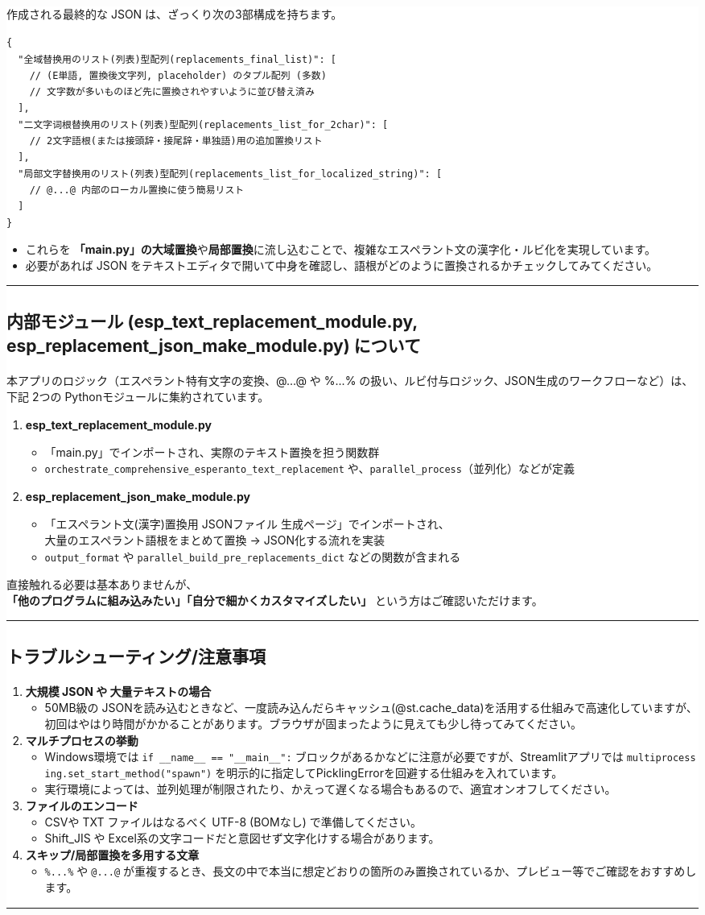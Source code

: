 作成される最終的な JSON は、ざっくり次の3部構成を持ちます。  

```jsonc
{
  "全域替换用のリスト(列表)型配列(replacements_final_list)": [
    // (E単語, 置換後文字列, placeholder) のタプル配列 (多数)
    // 文字数が多いものほど先に置換されやすいように並び替え済み
  ],
  "二文字词根替换用のリスト(列表)型配列(replacements_list_for_2char)": [
    // 2文字語根(または接頭辞・接尾辞・単独語)用の追加置換リスト
  ],
  "局部文字替换用のリスト(列表)型配列(replacements_list_for_localized_string)": [
    // @...@ 内部のローカル置換に使う簡易リスト
  ]
}
```

- これらを **「main.py」の大域置換**や**局部置換**に流し込むことで、複雑なエスペラント文の漢字化・ルビ化を実現しています。  
- 必要があれば JSON をテキストエディタで開いて中身を確認し、語根がどのように置換されるかチェックしてみてください。

---

## 内部モジュール (esp_text_replacement_module.py, esp_replacement_json_make_module.py) について

本アプリのロジック（エスペラント特有文字の変換、@...@ や %...% の扱い、ルビ付与ロジック、JSON生成のワークフローなど）は、下記 2つの Pythonモジュールに集約されています。

1. **esp_text_replacement_module.py**  
   - 「main.py」でインポートされ、実際のテキスト置換を担う関数群  
   - `orchestrate_comprehensive_esperanto_text_replacement` や、`parallel_process`（並列化）などが定義  

2. **esp_replacement_json_make_module.py**  
   - 「エスペラント文(漢字)置換用 JSONファイル 生成ページ」でインポートされ、  
     大量のエスペラント語根をまとめて置換 → JSON化する流れを実装  
   - `output_format` や `parallel_build_pre_replacements_dict` などの関数が含まれる  

直接触れる必要は基本ありませんが、  
**「他のプログラムに組み込みたい」「自分で細かくカスタマイズしたい」** という方はご確認いただけます。

---

## トラブルシューティング/注意事項

1. **大規模 JSON や 大量テキストの場合**  
   - 50MB級の JSONを読み込むときなど、一度読み込んだらキャッシュ(@st.cache_data)を活用する仕組みで高速化していますが、初回はやはり時間がかかることがあります。ブラウザが固まったように見えても少し待ってみてください。  
2. **マルチプロセスの挙動**  
   - Windows環境では `if __name__ == "__main__":` ブロックがあるかなどに注意が必要ですが、Streamlitアプリでは `multiprocessing.set_start_method("spawn")` を明示的に指定してPicklingErrorを回避する仕組みを入れています。  
   - 実行環境によっては、並列処理が制限されたり、かえって遅くなる場合もあるので、適宜オンオフしてください。  
3. **ファイルのエンコード**  
   - CSVや TXT ファイルはなるべく UTF-8 (BOMなし) で準備してください。  
   - Shift_JIS や Excel系の文字コードだと意図せず文字化けする場合があります。  
4. **スキップ/局部置換を多用する文章**  
   - `%...%` や `@...@` が重複するとき、長文の中で本当に想定どおりの箇所のみ置換されているか、プレビュー等でご確認をおすすめします。  

---
